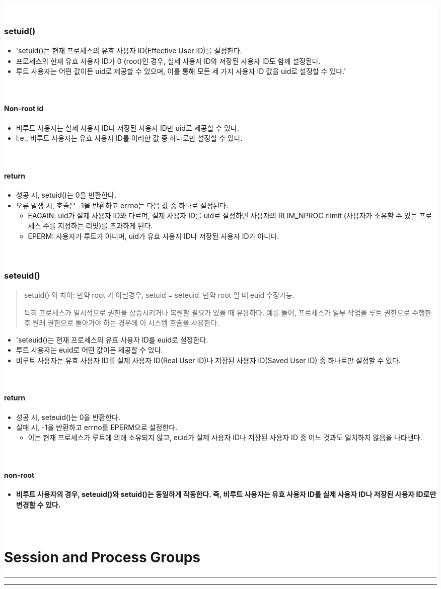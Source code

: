 <br>

### setuid()
- 'setuid()는 현재 프로세스의 유효 사용자 ID(Effective User ID)를 설정한다. 
- 프로세스의 현재 유효 사용자 ID가 0 (root)인 경우, 실제 사용자 ID와 저장된 사용자 ID도 함께 설정된다. 
- 루트 사용자는 어떤 값이든 uid로 제공할 수 있으며, 이를 통해 모든 세 가지 사용자 ID 값을 uid로 설정할 수 있다.'

<br>

#### Non-root id
- 비루트 사용자는 실제 사용자 ID나 저장된 사용자 ID만 uid로 제공할 수 있다.
- I.e., 비루트 사용자는 유효 사용자 ID를 이러한 값 중 하나로만 설정할 수 있다.

<br>

#### return
- 성공 시, setuid()는 0을 반환한다. 
- 오류 발생 시, 호출은 -1을 반환하고 errno는 다음 값 중 하나로 설정된다:
  - EAGAIN: uid가 실제 사용자 ID와 다르며, 실제 사용자 ID를 uid로 설정하면 사용자의 RLIM_NPROC rlimit (사용자가 소유할 수 있는 프로세스 수를 지정하는 리밋)를 초과하게 된다. 
  - EPERM: 사용자가 루트가 아니며, uid가 유효 사용자 ID나 저장된 사용자 ID가 아니다.

<br>

### seteuid() 

> setuid() 와 차이: 만약 root 가 아닐경우, setuid = seteuid. 만약 root 일 때 euid 수정가능. 
> 
> 특히 프로세스가 일시적으로 권한을 상승시키거나 복원할 필요가 있을 때 유용하다. 예를 들어, 프로세스가 일부 작업을 루트 권한으로 수행한 후 원래 권한으로 돌아가야 하는 경우에 이 시스템 호출을 사용한다.


- 'seteuid()는 현재 프로세스의 유효 사용자 ID를 euid로 설정한다.
- 루트 사용자는 euid로 어떤 값이든 제공할 수 있다. 
- 비루트 사용자는 유효 사용자 ID를 실제 사용자 ID(Real User ID)나 저장된 사용자 ID(Saved User ID) 중 하나로만 설정할 수 있다.

<br>

#### return
- 성공 시, seteuid()는 0을 반환한다. 
- 실패 시, -1을 반환하고 errno를 EPERM으로 설정한다. 
  - 이는 현재 프로세스가 루트에 의해 소유되지 않고, euid가 실제 사용자 ID나 저장된 사용자 ID 중 어느 것과도 일치하지 않음을 나타낸다.

<br>

#### non-root
- **비루트 사용자의 경우, seteuid()와 setuid()는 동일하게 작동한다. 즉, 비루트 사용자는 유효 사용자 ID를 실제 사용자 ID나 저장된 사용자 ID로만 변경할 수 있다.**

<br>

# Session and Process Groups

---

---